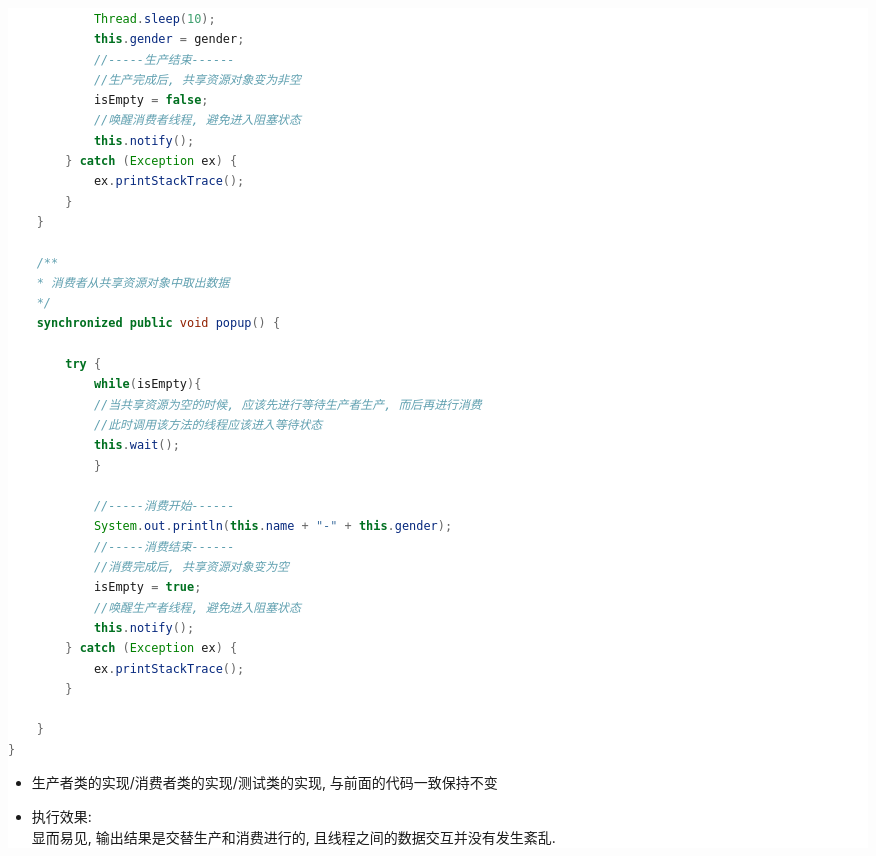 ```java
            Thread.sleep(10);
            this.gender = gender;
            //-----生产结束------
            //生产完成后, 共享资源对象变为非空
            isEmpty = false;
            //唤醒消费者线程, 避免进入阻塞状态
            this.notify();
        } catch (Exception ex) {
            ex.printStackTrace();
        }
    }

    /**
    * 消费者从共享资源对象中取出数据
    */
    synchronized public void popup() {

        try {
            while(isEmpty){
            //当共享资源为空的时候, 应该先进行等待生产者生产, 而后再进行消费
            //此时调用该方法的线程应该进入等待状态
            this.wait();
            }
            
            //-----消费开始------
            System.out.println(this.name + "-" + this.gender);
            //-----消费结束------
            //消费完成后, 共享资源对象变为空
            isEmpty = true;
            //唤醒生产者线程, 避免进入阻塞状态
            this.notify();
        } catch (Exception ex) {
            ex.printStackTrace();
        }
        
    }
}
```

- 生产者类的实现/消费者类的实现/测试类的实现, 与前面的代码一致保持不变


- 执行效果:  
  显而易见, 输出结果是交替生产和消费进行的, 且线程之间的数据交互并没有发生紊乱.  